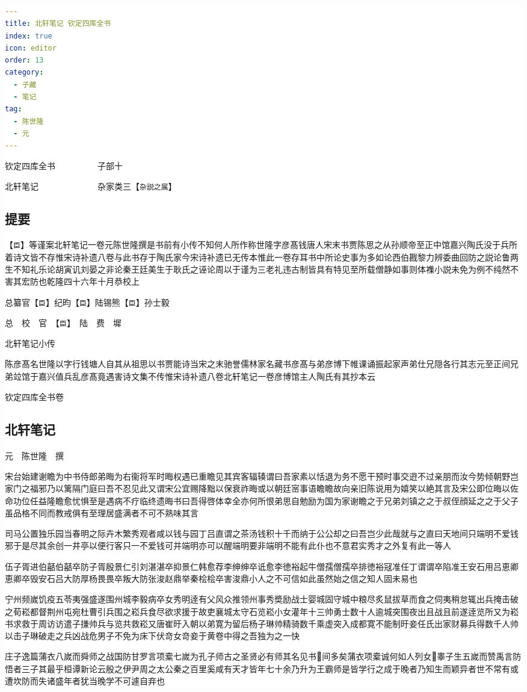 ```yaml
---
title: 北轩笔记 钦定四库全书
index: true
icon: editor
order: 13
category:
  - 子藏
  - 笔记
tag:
  - 陈世隆
  - 元
---
```


钦定四库全书　　　　　子部十  

北轩笔记　　　　　　　杂家类三【`杂説之属`】  

## 提要  

【`臣`】等谨案北轩笔记一卷元陈世隆撰是书前有小传不知何人所作称世隆字彦髙钱唐人宋末书贾陈思之从孙顺帝至正中馆嘉兴陶氏没于兵所着诗文皆不存惟宋诗补遗八卷与此书存于陶氏家今宋诗补遗已无传本惟此一卷存耳书中所论史事为多如论西伯戡黎力辨委曲回防之説论鲁两生不知礼乐论胡寅讥刘晏之非论秦王廷美生于耿氏之诬论周以于谨为三老礼违古制皆具有特见至所载僧静如事则体襍小説未免为例不纯然不害其宏防也乾隆四十六年十月恭校上  

总纂官【`臣`】纪昀【`臣`】陆锡熊【`臣`】孙士毅  

总　校　官　【`臣`】　陆　费　墀  

北轩笔记小传  

陈彦髙名世隆以字行钱塘人自其从祖思以书贾能诗当宋之末驰誉儒林家名藏书彦髙与弟彦博下帷课诵振起家声弟仕兄隠各行其志元至正间兄弟竝馆于嘉兴值兵乱彦髙竟遇害诗文集不传惟宋诗补遗八卷北轩笔记一卷彦博馆主人陶氏有其抄本云  

钦定四库全书卷  

## 北轩笔记  

元　陈世隆　撰  

宋台始建谢瞻为中书侍郎弟晦为右衞将军时晦权遇已重瞻见其宾客辐辏谓曰吾家素以恬退为务不愿干预时事交逰不过亲朋而汝今势倾朝野岂家门之福邪乃以篱隔门庭曰吾不忍见此又谓宋公宜赐降黜以保衰祚晦或以朝廷宻事语瞻瞻故向亲旧陈说用为嬉笑以絶其言及宋公即位晦以佐命功位任益隆瞻愈忧惧至是遇病不疗临终遗晦书曰吾得啓体幸全亦何所恨弟思自勉励为国为家谢瞻之于兄弟刘镇之之于叔侄顔延之之于父子虽品格不同而教戒俱有至理居盛满者不可不熟味其言  

司马公置独乐园当春明之际卉木繁秀观者咸以钱与园丁吕直谓之茶汤钱积十千而纳于公公却之曰吾岂少此哉就与之直曰天地间只端明不爱钱邪于是尽其余创一井亭以便行客只一不爱钱可并端明亦可以醒端明要非端明不能有此仆也不意君实秀才之外复有此一等人  

伍子胥进伯嚭伯嚭卒防子胥殷景仁引刘湛湛卒抑景仁韩愈荐李绅绅卒诋愈李徳裕起牛僧孺僧孺卒排徳裕冦准任丁谓谓卒陷准王安石用吕恵卿恵卿卒毁安石吕大防厚杨畏畏卒叛大防张浚赵鼎举秦桧桧卒害浚鼎小人之不可信如此虽然始之信之知人固未易也  

宁州频嵗饥疫五苓夷强盛遂围州城李毅病卒女秀明逹有父风众推领州事秀奬励战士婴城固守城中粮尽炙鼠拔草而食之伺夷稍怠辄出兵掩击破之荀崧都督荆州屯宛杜曹引兵围之崧兵食尽欲求援于故吏襄城太守石览崧小女灌年十三帅勇士数十人逾城突围夜出且战且前遂逹览所又为崧书求救于周访访遣子搛帅兵与览共救崧又唐崔旴入朝以弟寛为留后杨子琳帅精骑数千乘虚突入成都寛不能制旴妾任氏出家财募兵得数千人帅以击子琳破走之兵凶战危男子不免为床下伏竒女竒妾于黄卷中得之吾独为之一快  

庄子逸篇蒲衣八嵗而舜师之战国防甘罗言项槖七嵗为孔子师古之圣贤必有师其名见书间多矣蒲衣项槖诚何如人列女睾子生五嵗而赞禹言防悟者三子其最乎桓谭新论云殷之伊尹周之太公秦之百里奚咸有天才皆年七十余乃升为王霸师是皆学行之成于晚者乃知生而颖异者世不常有或遭坎防而失诸盛年者犹当晚学不可遽自弃也  
